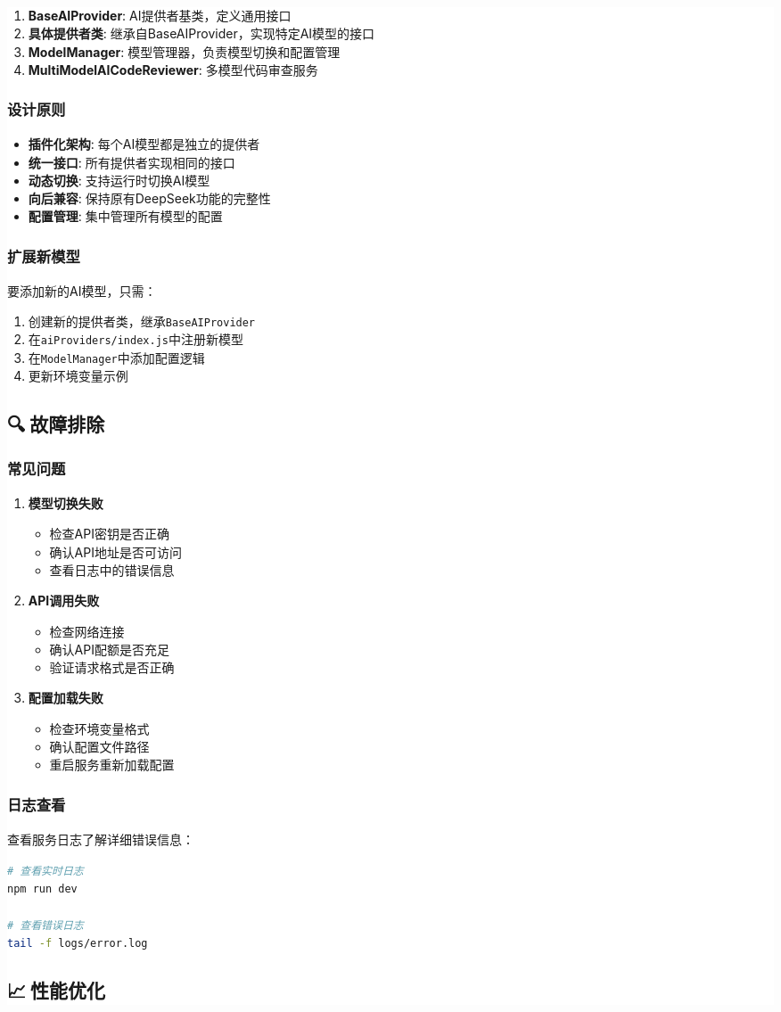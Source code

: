 1. **BaseAIProvider**: AI提供者基类，定义通用接口
2. **具体提供者类**: 继承自BaseAIProvider，实现特定AI模型的接口
3. **ModelManager**: 模型管理器，负责模型切换和配置管理
4. **MultiModelAICodeReviewer**: 多模型代码审查服务

### 设计原则

- **插件化架构**: 每个AI模型都是独立的提供者
- **统一接口**: 所有提供者实现相同的接口
- **动态切换**: 支持运行时切换AI模型
- **向后兼容**: 保持原有DeepSeek功能的完整性
- **配置管理**: 集中管理所有模型的配置

### 扩展新模型

要添加新的AI模型，只需：

1. 创建新的提供者类，继承`BaseAIProvider`
2. 在`aiProviders/index.js`中注册新模型
3. 在`ModelManager`中添加配置逻辑
4. 更新环境变量示例

## 🔍 故障排除

### 常见问题

1. **模型切换失败**
   - 检查API密钥是否正确
   - 确认API地址是否可访问
   - 查看日志中的错误信息

2. **API调用失败**
   - 检查网络连接
   - 确认API配额是否充足
   - 验证请求格式是否正确

3. **配置加载失败**
   - 检查环境变量格式
   - 确认配置文件路径
   - 重启服务重新加载配置

### 日志查看

查看服务日志了解详细错误信息：

```bash
# 查看实时日志
npm run dev

# 查看错误日志
tail -f logs/error.log
```

## 📈 性能优化
